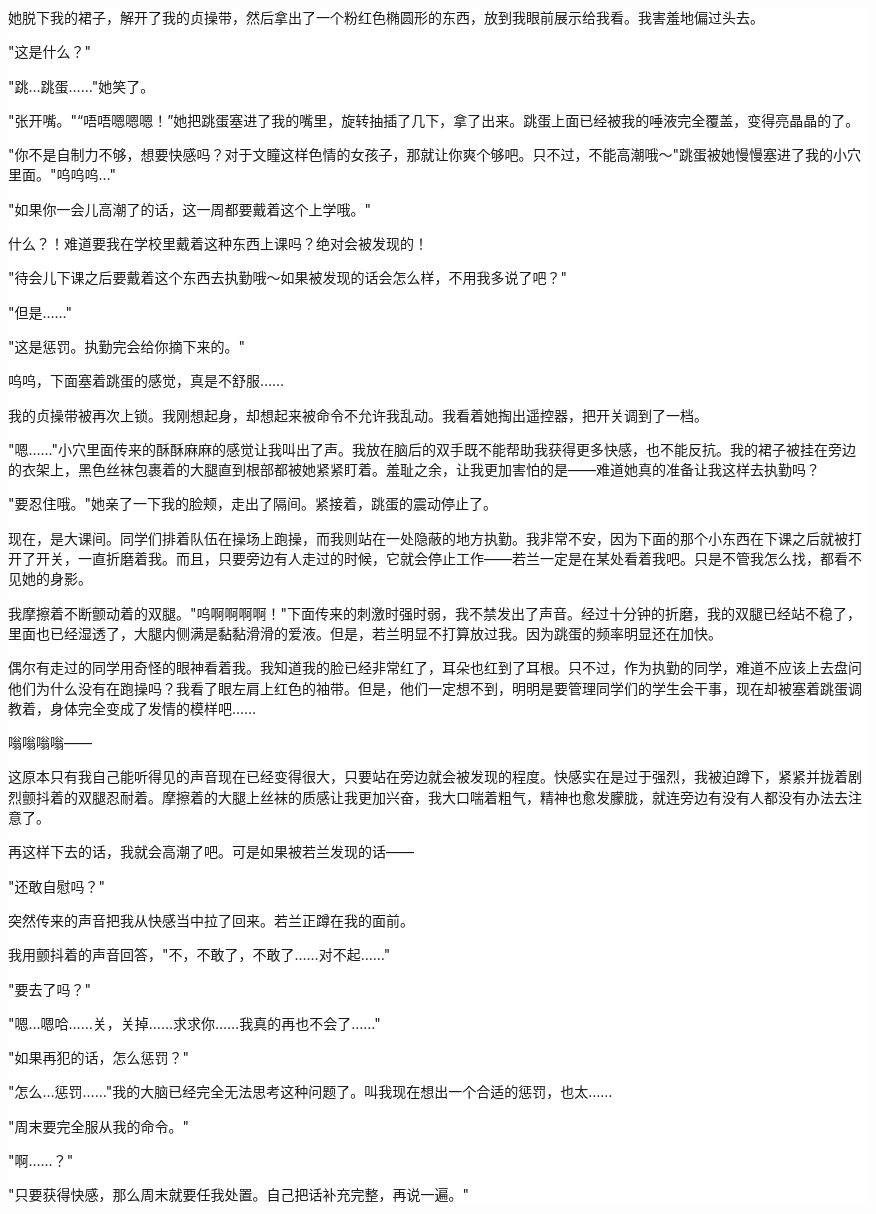 她脱下我的裙子，解开了我的贞操带，然后拿出了一个粉红色椭圆形的东西，放到我眼前展示给我看。我害羞地偏过头去。

"这是什么？"

"跳…跳蛋……"她笑了。

"张开嘴。"“唔唔嗯嗯嗯！”她把跳蛋塞进了我的嘴里，旋转抽插了几下，拿了出来。跳蛋上面已经被我的唾液完全覆盖，变得亮晶晶的了。

"你不是自制力不够，想要快感吗？对于文瞳这样色情的女孩子，那就让你爽个够吧。只不过，不能高潮哦～"跳蛋被她慢慢塞进了我的小穴里面。"呜呜呜…"

"如果你一会儿高潮了的话，这一周都要戴着这个上学哦。"

什么？！难道要我在学校里戴着这种东西上课吗？绝对会被发现的！

"待会儿下课之后要戴着这个东西去执勤哦～如果被发现的话会怎么样，不用我多说了吧？"

"但是……"

"这是惩罚。执勤完会给你摘下来的。"

呜呜，下面塞着跳蛋的感觉，真是不舒服……

我的贞操带被再次上锁。我刚想起身，却想起来被命令不允许我乱动。我看着她掏出遥控器，把开关调到了一档。

"嗯……"小穴里面传来的酥酥麻麻的感觉让我叫出了声。我放在脑后的双手既不能帮助我获得更多快感，也不能反抗。我的裙子被挂在旁边的衣架上，黑色丝袜包裹着的大腿直到根部都被她紧紧盯着。羞耻之余，让我更加害怕的是——难道她真的准备让我这样去执勤吗？

"要忍住哦。"她亲了一下我的脸颊，走出了隔间。紧接着，跳蛋的震动停止了。


现在，是大课间。同学们排着队伍在操场上跑操，而我则站在一处隐蔽的地方执勤。我非常不安，因为下面的那个小东西在下课之后就被打开了开关，一直折磨着我。而且，只要旁边有人走过的时候，它就会停止工作——若兰一定是在某处看着我吧。只是不管我怎么找，都看不见她的身影。

我摩擦着不断颤动着的双腿。"呜啊啊啊啊！"下面传来的刺激时强时弱，我不禁发出了声音。经过十分钟的折磨，我的双腿已经站不稳了，里面也已经湿透了，大腿内侧满是黏黏滑滑的爱液。但是，若兰明显不打算放过我。因为跳蛋的频率明显还在加快。

偶尔有走过的同学用奇怪的眼神看着我。我知道我的脸已经非常红了，耳朵也红到了耳根。只不过，作为执勤的同学，难道不应该上去盘问他们为什么没有在跑操吗？我看了眼左肩上红色的袖带。但是，他们一定想不到，明明是要管理同学们的学生会干事，现在却被塞着跳蛋调教着，身体完全变成了发情的模样吧……

嗡嗡嗡嗡——

这原本只有我自己能听得见的声音现在已经变得很大，只要站在旁边就会被发现的程度。快感实在是过于强烈，我被迫蹲下，紧紧并拢着剧烈颤抖着的双腿忍耐着。摩擦着的大腿上丝袜的质感让我更加兴奋，我大口喘着粗气，精神也愈发朦胧，就连旁边有没有人都没有办法去注意了。

再这样下去的话，我就会高潮了吧。可是如果被若兰发现的话——

"还敢自慰吗？"

突然传来的声音把我从快感当中拉了回来。若兰正蹲在我的面前。

我用颤抖着的声音回答，"不，不敢了，不敢了……对不起……"

"要去了吗？"

"嗯…嗯哈……关，关掉……求求你……我真的再也不会了……"

"如果再犯的话，怎么惩罚？"

"怎么…惩罚……"我的大脑已经完全无法思考这种问题了。叫我现在想出一个合适的惩罚，也太……

"周末要完全服从我的命令。"

"啊……？"

"只要获得快感，那么周末就要任我处置。自己把话补充完整，再说一遍。"
